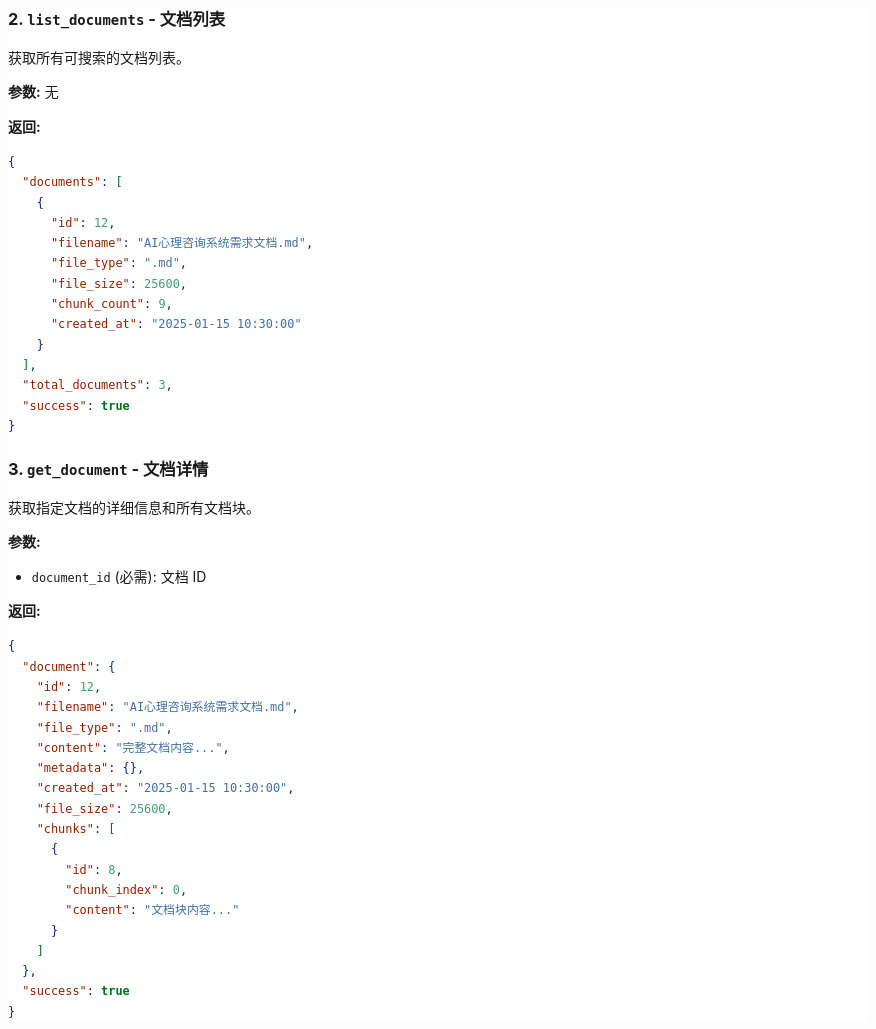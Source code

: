 ### 2. `list_documents` - 文档列表

获取所有可搜索的文档列表。

**参数:** 无

**返回:**

```json
{
  "documents": [
    {
      "id": 12,
      "filename": "AI心理咨询系统需求文档.md",
      "file_type": ".md",
      "file_size": 25600,
      "chunk_count": 9,
      "created_at": "2025-01-15 10:30:00"
    }
  ],
  "total_documents": 3,
  "success": true
}
```

### 3. `get_document` - 文档详情

获取指定文档的详细信息和所有文档块。

**参数:**

- `document_id` (必需): 文档 ID

**返回:**

```json
{
  "document": {
    "id": 12,
    "filename": "AI心理咨询系统需求文档.md",
    "file_type": ".md",
    "content": "完整文档内容...",
    "metadata": {},
    "created_at": "2025-01-15 10:30:00",
    "file_size": 25600,
    "chunks": [
      {
        "id": 8,
        "chunk_index": 0,
        "content": "文档块内容..."
      }
    ]
  },
  "success": true
}
```
